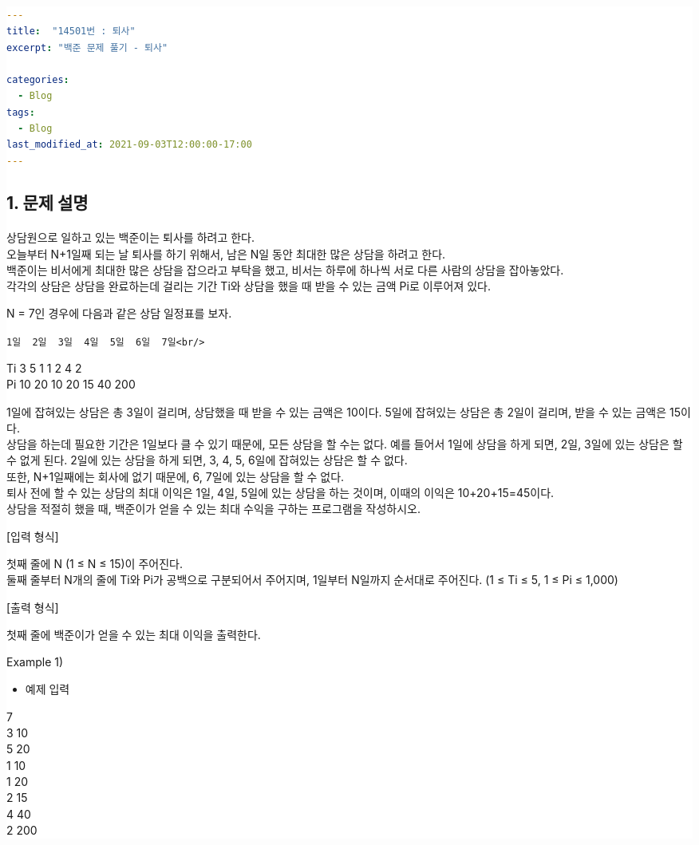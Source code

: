 ```yaml
---
title:  "14501번 : 퇴사"
excerpt: "백준 문제 풀기 - 퇴사"

categories:
  - Blog
tags:
  - Blog
last_modified_at: 2021-09-03T12:00:00-17:00
---
```


## 1. 문제 설명

  상담원으로 일하고 있는 백준이는 퇴사를 하려고 한다. <br/>
  오늘부터 N+1일째 되는 날 퇴사를 하기 위해서, 남은 N일 동안 최대한 많은 상담을 하려고 한다. <br/>
  백준이는 비서에게 최대한 많은 상담을 잡으라고 부탁을 했고, 비서는 하루에 하나씩 서로 다른 사람의 상담을 잡아놓았다. <br/>
  각각의 상담은 상담을 완료하는데 걸리는 기간 Ti와 상담을 했을 때 받을 수 있는 금액 Pi로 이루어져 있다. <br/>

  N = 7인 경우에 다음과 같은 상담 일정표를 보자. <br/>

	1일	2일	3일	4일	5일	6일	7일<br/>
Ti	3	5	1	1	2	4	2<br/> 
Pi	10	20	10	20	15	40	200<br/>

  1일에 잡혀있는 상담은 총 3일이 걸리며, 상담했을 때 받을 수 있는 금액은 10이다. 5일에 잡혀있는 상담은 총 2일이 걸리며, 받을 수 있는 금액은 15이다. <br/>
  상담을 하는데 필요한 기간은 1일보다 클 수 있기 때문에, 모든 상담을 할 수는 없다. 예를 들어서 1일에 상담을 하게 되면, 2일, 3일에 있는 상담은 할 수 없게 된다. 2일에 있는 상담을 하게 되면, 3, 4, 5, 6일에 잡혀있는 상담은 할 수 없다. <br/>
  또한, N+1일째에는 회사에 없기 때문에, 6, 7일에 있는 상담을 할 수 없다. <br/>
  퇴사 전에 할 수 있는 상담의 최대 이익은 1일, 4일, 5일에 있는 상담을 하는 것이며, 이때의 이익은 10+20+15=45이다.  <br/>
  상담을 적절히 했을 때, 백준이가 얻을 수 있는 최대 수익을 구하는 프로그램을 작성하시오. <br/>


[입력 형식]

  첫째 줄에 N (1 ≤ N ≤ 15)이 주어진다. <br/>
  둘째 줄부터 N개의 줄에 Ti와 Pi가 공백으로 구분되어서 주어지며, 1일부터 N일까지 순서대로 주어진다. (1 ≤ Ti ≤ 5, 1 ≤ Pi ≤ 1,000) <br/>

[출력 형식]

첫째 줄에 백준이가 얻을 수 있는 최대 이익을 출력한다. <br/>


Example 1)

- 예제 입력

7 <br/>
3 10 <br/>
5 20 <br/>
1 10 <br/>
1 20 <br/>
2 15 <br/>
4 40 <br/>
2 200 <br/>
